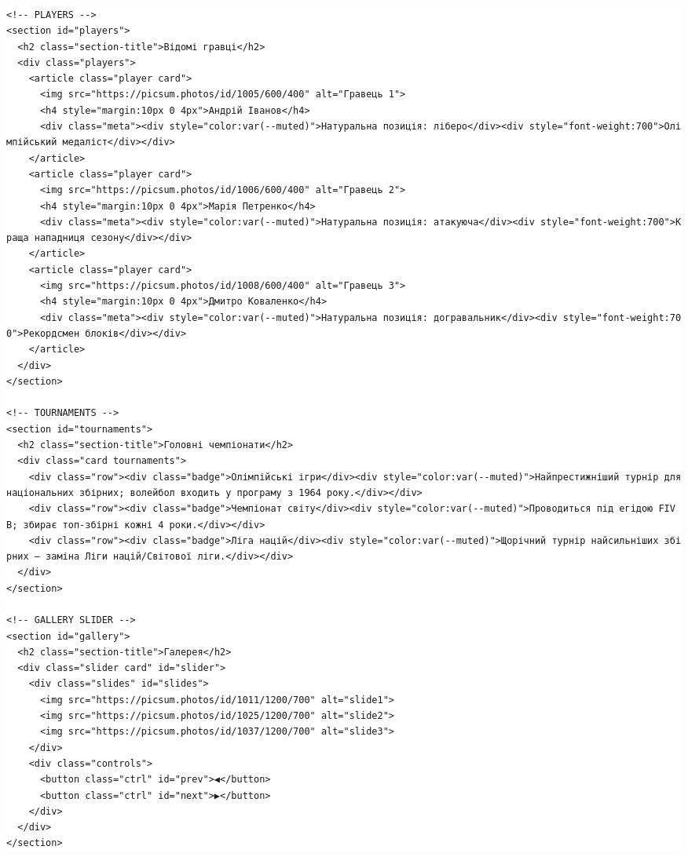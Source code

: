    <!-- PLAYERS -->
    <section id="players">
      <h2 class="section-title">Відомі гравці</h2>
      <div class="players">
        <article class="player card">
          <img src="https://picsum.photos/id/1005/600/400" alt="Гравець 1">
          <h4 style="margin:10px 0 4px">Андрій Іванов</h4>
          <div class="meta"><div style="color:var(--muted)">Натуральна позиція: ліберо</div><div style="font-weight:700">Олімпійський медаліст</div></div>
        </article>
        <article class="player card">
          <img src="https://picsum.photos/id/1006/600/400" alt="Гравець 2">
          <h4 style="margin:10px 0 4px">Марія Петренко</h4>
          <div class="meta"><div style="color:var(--muted)">Натуральна позиція: атакуюча</div><div style="font-weight:700">Краща нападниця сезону</div></div>
        </article>
        <article class="player card">
          <img src="https://picsum.photos/id/1008/600/400" alt="Гравець 3">
          <h4 style="margin:10px 0 4px">Дмитро Коваленко</h4>
          <div class="meta"><div style="color:var(--muted)">Натуральна позиція: догравальник</div><div style="font-weight:700">Рекордсмен блоків</div></div>
        </article>
      </div>
    </section>

    <!-- TOURNAMENTS -->
    <section id="tournaments">
      <h2 class="section-title">Головні чемпіонати</h2>
      <div class="card tournaments">
        <div class="row"><div class="badge">Олімпійські ігри</div><div style="color:var(--muted)">Найпрестижніший турнір для національних збірних; волейбол входить у програму з 1964 року.</div></div>
        <div class="row"><div class="badge">Чемпіонат світу</div><div style="color:var(--muted)">Проводиться під егідою FIVB; збирає топ-збірні кожні 4 роки.</div></div>
        <div class="row"><div class="badge">Ліга націй</div><div style="color:var(--muted)">Щорічний турнір найсильніших збірних — заміна Ліги націй/Світової ліги.</div></div>
      </div>
    </section>

    <!-- GALLERY SLIDER -->
    <section id="gallery">
      <h2 class="section-title">Галерея</h2>
      <div class="slider card" id="slider">
        <div class="slides" id="slides">
          <img src="https://picsum.photos/id/1011/1200/700" alt="slide1">
          <img src="https://picsum.photos/id/1025/1200/700" alt="slide2">
          <img src="https://picsum.photos/id/1037/1200/700" alt="slide3">
        </div>
        <div class="controls">
          <button class="ctrl" id="prev">◀</button>
          <button class="ctrl" id="next">▶</button>
        </div>
      </div>
    </section>
